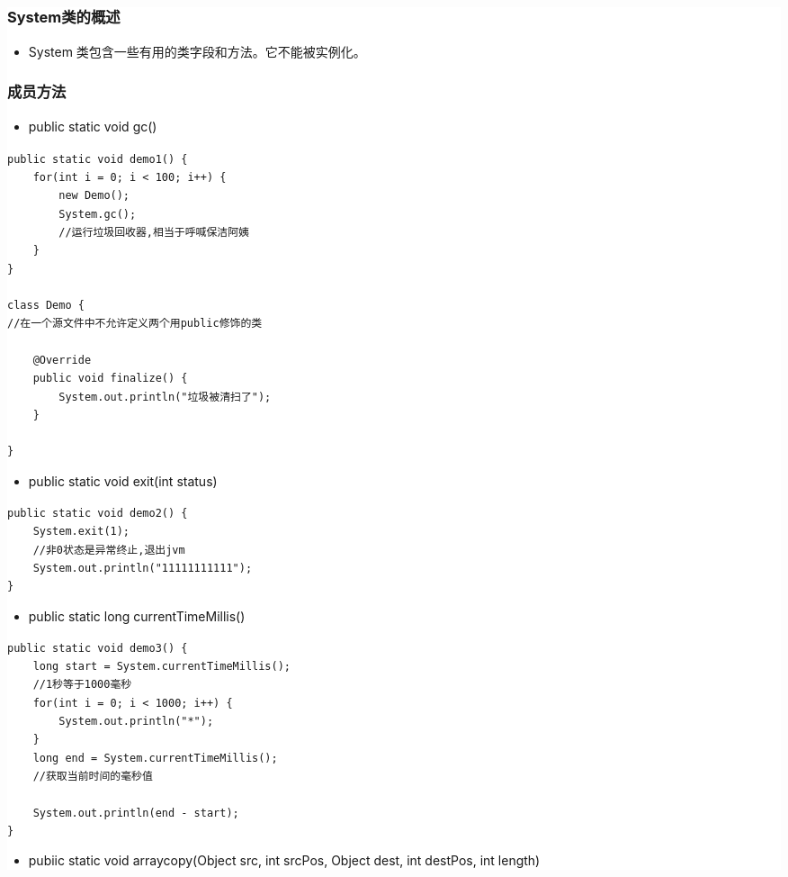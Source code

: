 ### System类的概述

* System 类包含一些有用的类字段和方法。它不能被实例化。

### 成员方法

* public static void gc()

```
public static void demo1() {
	for(int i = 0; i < 100; i++) {
		new Demo();
		System.gc();						
		//运行垃圾回收器,相当于呼喊保洁阿姨
	}
}

class Demo {									
//在一个源文件中不允许定义两个用public修饰的类

	@Override
	public void finalize() {
		System.out.println("垃圾被清扫了");
	}							

}
```

* public static void exit(int status)

```
public static void demo2() {
	System.exit(1);							
	//非0状态是异常终止,退出jvm
	System.out.println("11111111111");
}
```

* public static long currentTimeMillis()

```
public static void demo3() {
	long start = System.currentTimeMillis();		
	//1秒等于1000毫秒
	for(int i = 0; i < 1000; i++) {
		System.out.println("*");
	}
	long end = System.currentTimeMillis();			
	//获取当前时间的毫秒值

	System.out.println(end - start);
}
```

* pubiic static void arraycopy(Object src, int srcPos, Object dest, int destPos, int length)
